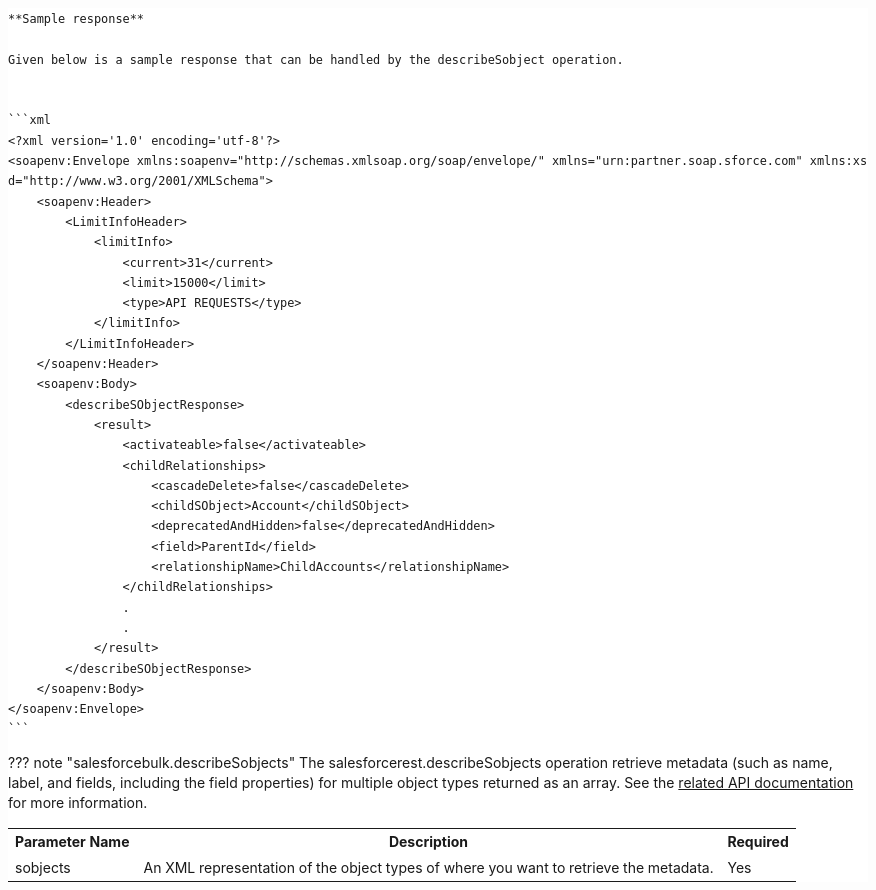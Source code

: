     **Sample response**
                
    Given below is a sample response that can be handled by the describeSobject operation.
            
            
    ```xml
    <?xml version='1.0' encoding='utf-8'?>
    <soapenv:Envelope xmlns:soapenv="http://schemas.xmlsoap.org/soap/envelope/" xmlns="urn:partner.soap.sforce.com" xmlns:xsd="http://www.w3.org/2001/XMLSchema">
        <soapenv:Header>
            <LimitInfoHeader>
                <limitInfo>
                    <current>31</current>
                    <limit>15000</limit>
                    <type>API REQUESTS</type>
                </limitInfo>
            </LimitInfoHeader>
        </soapenv:Header>
        <soapenv:Body>
            <describeSObjectResponse>
                <result>
                    <activateable>false</activateable>
                    <childRelationships>
                        <cascadeDelete>false</cascadeDelete>
                        <childSObject>Account</childSObject>
                        <deprecatedAndHidden>false</deprecatedAndHidden>
                        <field>ParentId</field>
                        <relationshipName>ChildAccounts</relationshipName>
                    </childRelationships>
                    .
                    .
                </result>
            </describeSObjectResponse>
        </soapenv:Body>
    </soapenv:Envelope>
    ```
    
??? note "salesforcebulk.describeSobjects"
    The salesforcerest.describeSobjects operation retrieve metadata (such as name, label, and fields, including the field properties) for multiple object types returned as an array. See the [related API documentation](https://developer.salesforce.com/docs/atlas.en-us.api.meta/api/sforce_api_calls_describesobjects.htm) for more information.
    <table>
        <tr>
            <th>Parameter Name</th>
            <th>Description</th>
            <th>Required</th>
        </tr>
        <tr>
            <td>sobjects</td>
            <td>An XML representation of the object types of where you want to retrieve the metadata.</td>
            <td>Yes</td>
        </tr>
    </table>
